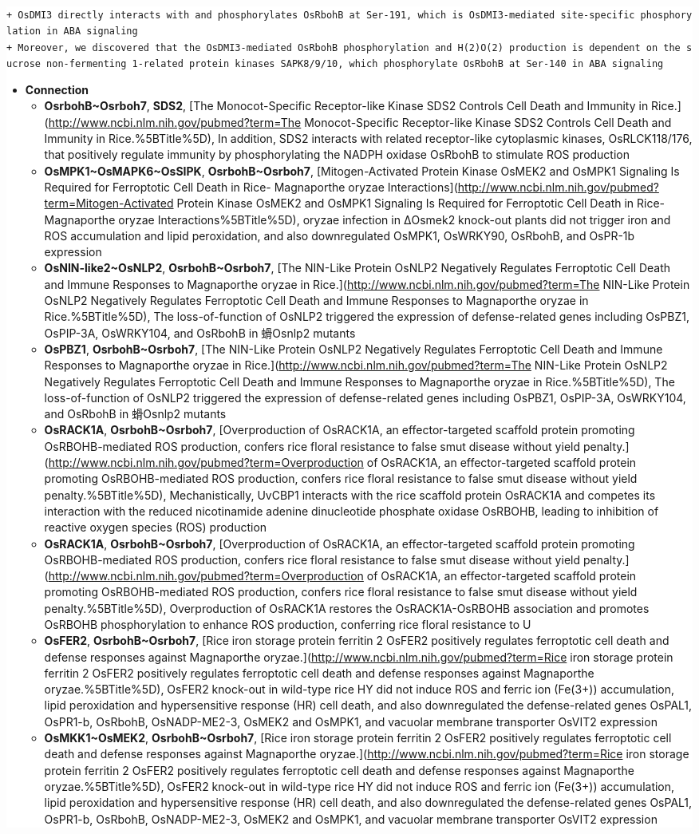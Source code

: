     + OsDMI3 directly interacts with and phosphorylates OsRbohB at Ser-191, which is OsDMI3-mediated site-specific phosphorylation in ABA signaling
    + Moreover, we discovered that the OsDMI3-mediated OsRbohB phosphorylation and H(2)O(2) production is dependent on the sucrose non-fermenting 1-related protein kinases SAPK8/9/10, which phosphorylate OsRbohB at Ser-140 in ABA signaling

* **Connection**  
    + __OsrbohB~Osrboh7__, __SDS2__, [The Monocot-Specific Receptor-like Kinase SDS2 Controls Cell Death and Immunity in Rice.](http://www.ncbi.nlm.nih.gov/pubmed?term=The Monocot-Specific Receptor-like Kinase SDS2 Controls Cell Death and Immunity in Rice.%5BTitle%5D),  In addition, SDS2 interacts with related receptor-like cytoplasmic kinases, OsRLCK118/176, that positively regulate immunity by phosphorylating the NADPH oxidase OsRbohB to stimulate ROS production
    + __OsMPK1~OsMAPK6~OsSIPK__, __OsrbohB~Osrboh7__, [Mitogen-Activated Protein Kinase OsMEK2 and OsMPK1 Signaling Is Required for Ferroptotic Cell Death in Rice- Magnaporthe oryzae Interactions](http://www.ncbi.nlm.nih.gov/pubmed?term=Mitogen-Activated Protein Kinase OsMEK2 and OsMPK1 Signaling Is Required for Ferroptotic Cell Death in Rice- Magnaporthe oryzae Interactions%5BTitle%5D),  oryzae infection in ΔOsmek2 knock-out plants did not trigger iron and ROS accumulation and lipid peroxidation, and also downregulated OsMPK1, OsWRKY90, OsRbohB, and OsPR-1b expression
    + __OsNIN-like2~OsNLP2__, __OsrbohB~Osrboh7__, [The NIN-Like Protein OsNLP2 Negatively Regulates Ferroptotic Cell Death and Immune Responses to Magnaporthe oryzae in Rice.](http://www.ncbi.nlm.nih.gov/pubmed?term=The NIN-Like Protein OsNLP2 Negatively Regulates Ferroptotic Cell Death and Immune Responses to Magnaporthe oryzae in Rice.%5BTitle%5D),  The loss-of-function of OsNLP2 triggered the expression of defense-related genes including OsPBZ1, OsPIP-3A, OsWRKY104, and OsRbohB in 螖Osnlp2 mutants
    + __OsPBZ1__, __OsrbohB~Osrboh7__, [The NIN-Like Protein OsNLP2 Negatively Regulates Ferroptotic Cell Death and Immune Responses to Magnaporthe oryzae in Rice.](http://www.ncbi.nlm.nih.gov/pubmed?term=The NIN-Like Protein OsNLP2 Negatively Regulates Ferroptotic Cell Death and Immune Responses to Magnaporthe oryzae in Rice.%5BTitle%5D),  The loss-of-function of OsNLP2 triggered the expression of defense-related genes including OsPBZ1, OsPIP-3A, OsWRKY104, and OsRbohB in 螖Osnlp2 mutants
    + __OsRACK1A__, __OsrbohB~Osrboh7__, [Overproduction of OsRACK1A, an effector-targeted scaffold protein promoting OsRBOHB-mediated ROS production, confers rice floral resistance to false smut disease without yield penalty.](http://www.ncbi.nlm.nih.gov/pubmed?term=Overproduction of OsRACK1A, an effector-targeted scaffold protein promoting OsRBOHB-mediated ROS production, confers rice floral resistance to false smut disease without yield penalty.%5BTitle%5D),  Mechanistically, UvCBP1 interacts with the rice scaffold protein OsRACK1A and competes its interaction with the reduced nicotinamide adenine dinucleotide phosphate oxidase OsRBOHB, leading to inhibition of reactive oxygen species (ROS) production
    + __OsRACK1A__, __OsrbohB~Osrboh7__, [Overproduction of OsRACK1A, an effector-targeted scaffold protein promoting OsRBOHB-mediated ROS production, confers rice floral resistance to false smut disease without yield penalty.](http://www.ncbi.nlm.nih.gov/pubmed?term=Overproduction of OsRACK1A, an effector-targeted scaffold protein promoting OsRBOHB-mediated ROS production, confers rice floral resistance to false smut disease without yield penalty.%5BTitle%5D),  Overproduction of OsRACK1A restores the OsRACK1A-OsRBOHB association and promotes OsRBOHB phosphorylation to enhance ROS production, conferring rice floral resistance to U
    + __OsFER2__, __OsrbohB~Osrboh7__, [Rice iron storage protein ferritin 2 OsFER2 positively regulates ferroptotic cell death and defense responses against Magnaporthe oryzae.](http://www.ncbi.nlm.nih.gov/pubmed?term=Rice iron storage protein ferritin 2 OsFER2 positively regulates ferroptotic cell death and defense responses against Magnaporthe oryzae.%5BTitle%5D),  OsFER2 knock-out in wild-type rice HY did not induce ROS and ferric ion (Fe(3+)) accumulation, lipid peroxidation and hypersensitive response (HR) cell death, and also downregulated the defense-related genes OsPAL1, OsPR1-b, OsRbohB, OsNADP-ME2-3, OsMEK2 and OsMPK1, and vacuolar membrane transporter OsVIT2 expression
    + __OsMKK1~OsMEK2__, __OsrbohB~Osrboh7__, [Rice iron storage protein ferritin 2 OsFER2 positively regulates ferroptotic cell death and defense responses against Magnaporthe oryzae.](http://www.ncbi.nlm.nih.gov/pubmed?term=Rice iron storage protein ferritin 2 OsFER2 positively regulates ferroptotic cell death and defense responses against Magnaporthe oryzae.%5BTitle%5D),  OsFER2 knock-out in wild-type rice HY did not induce ROS and ferric ion (Fe(3+)) accumulation, lipid peroxidation and hypersensitive response (HR) cell death, and also downregulated the defense-related genes OsPAL1, OsPR1-b, OsRbohB, OsNADP-ME2-3, OsMEK2 and OsMPK1, and vacuolar membrane transporter OsVIT2 expression